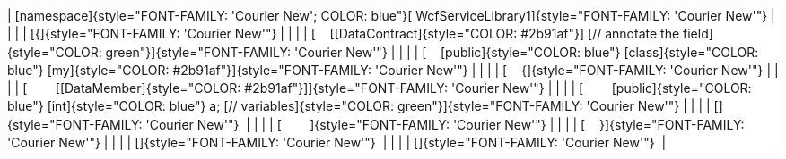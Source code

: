 | [namespace]{style="FONT-FAMILY: 'Courier New'; COLOR: blue"}[ WcfServiceLibrary1]{style="FONT-FAMILY: 'Courier New'"}                                                                                                                                  |
|                                                                                                                                                                                                                                                        |
| [{]{style="FONT-FAMILY: 'Courier New'"}                                                                                                                                                                                                                |
|                                                                                                                                                                                                                                                        |
| [    \[[DataContract]{style="COLOR: #2b91af"}\] [// annotate the field]{style="COLOR: green"}]{style="FONT-FAMILY: 'Courier New'"}                                                                                                                     |
|                                                                                                                                                                                                                                                        |
| [    [public]{style="COLOR: blue"} [class]{style="COLOR: blue"} [my]{style="COLOR: #2b91af"}]{style="FONT-FAMILY: 'Courier New'"}                                                                                                                      |
|                                                                                                                                                                                                                                                        |
| [    {]{style="FONT-FAMILY: 'Courier New'"}                                                                                                                                                                                                            |
|                                                                                                                                                                                                                                                        |
| [        \[[DataMember]{style="COLOR: #2b91af"}\]]{style="FONT-FAMILY: 'Courier New'"}                                                                                                                                                                 |
|                                                                                                                                                                                                                                                        |
| [        [public]{style="COLOR: blue"} [int]{style="COLOR: blue"} a; [// variables]{style="COLOR: green"}]{style="FONT-FAMILY: 'Courier New'"}                                                                                                         |
|                                                                                                                                                                                                                                                        |
| []{style="FONT-FAMILY: 'Courier New'"}                                                                                                                                                                                                                 |
|                                                                                                                                                                                                                                                        |
| [        ]{style="FONT-FAMILY: 'Courier New'"}                                                                                                                                                                                                         |
|                                                                                                                                                                                                                                                        |
| [    }]{style="FONT-FAMILY: 'Courier New'"}                                                                                                                                                                                                            |
|                                                                                                                                                                                                                                                        |
| []{style="FONT-FAMILY: 'Courier New'"}                                                                                                                                                                                                                 |
|                                                                                                                                                                                                                                                        |
| []{style="FONT-FAMILY: 'Courier New'"}                                                                                                                                                                                                                 |